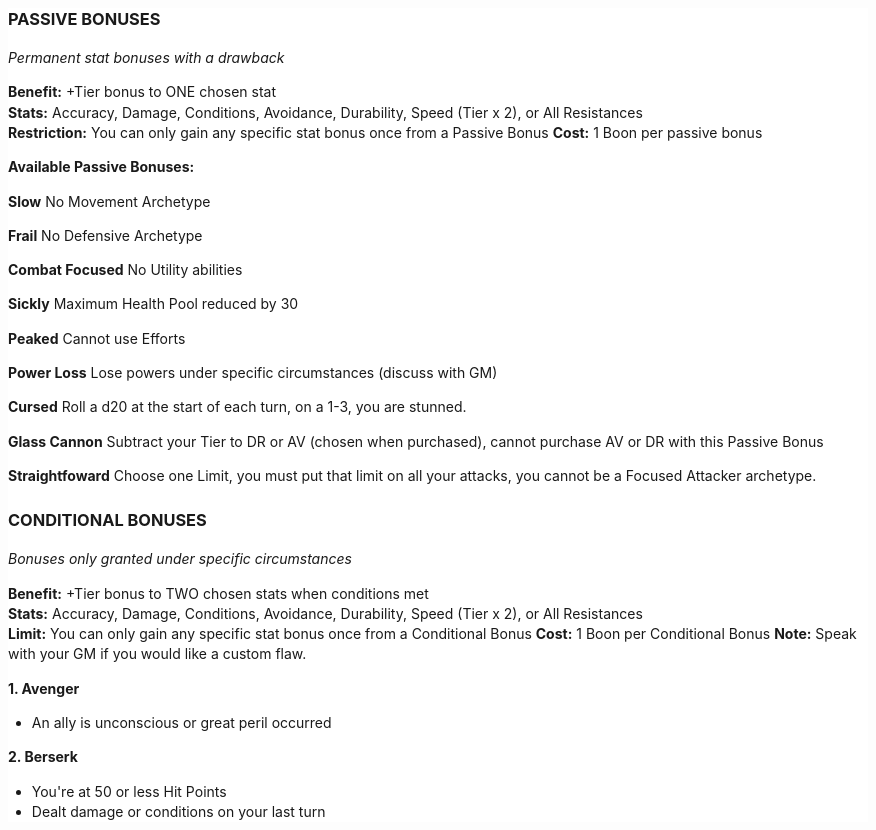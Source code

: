 ### **PASSIVE BONUSES**
*Permanent stat bonuses with a drawback*

**Benefit:** +Tier bonus to ONE chosen stat  
**Stats:** Accuracy, Damage, Conditions, Avoidance, Durability, Speed (Tier x 2), or All Resistances  
**Restriction:** You can only gain any specific stat bonus once from a Passive Bonus
**Cost:** 1 Boon per passive bonus


**Available Passive Bonuses:**

**Slow** 
No Movement Archetype

**Frail** 
No Defensive Archetype

**Combat Focused** 
No Utility abilities

**Sickly** 
Maximum Health Pool reduced by 30

**Peaked** 
Cannot use Efforts

**Power Loss** 
Lose powers under specific circumstances (discuss with GM)

**Cursed** 
Roll a d20 at the start of each turn, on a 1-3, you are stunned.

**Glass Cannon** 
Subtract your Tier to DR or AV (chosen when purchased), cannot purchase AV or DR with this Passive Bonus

**Straightfoward**
Choose one Limit, you must put that limit on all your attacks, you cannot be a Focused Attacker archetype.

### **CONDITIONAL BONUSES**
*Bonuses only granted under specific circumstances*
 
**Benefit:** +Tier bonus to TWO chosen stats when conditions met  
**Stats:** Accuracy, Damage, Conditions, Avoidance, Durability, Speed (Tier x 2), or All Resistances  
**Limit:** You can only gain any specific stat bonus once from a Conditional Bonus
**Cost:** 1 Boon per Conditional Bonus
**Note:** Speak with your GM if you would like a custom flaw.

**1. Avenger**
- An ally is unconscious or great peril occurred

**2. Berserk**
- You're at 50 or less Hit Points
- Dealt damage or conditions on your last turn
